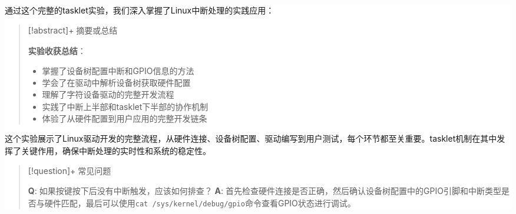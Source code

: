通过这个完整的tasklet实验，我们深入掌握了Linux中断处理的实践应用：

> [!abstract]+ 摘要或总结
> 
> **实验收获总结**：
> 
> - 掌握了设备树配置中断和GPIO信息的方法
> - 学会了在驱动中解析设备树获取硬件配置
> - 理解了字符设备驱动的完整开发流程
> - 实践了中断上半部和tasklet下半部的协作机制
> - 体验了从硬件配置到用户应用的完整开发链条

这个实验展示了Linux驱动开发的完整流程，从硬件连接、设备树配置、驱动编写到用户测试，每个环节都至关重要。tasklet机制在其中发挥了关键作用，确保中断处理的实时性和系统的稳定性。

> [!question]+ 常见问题
> 
> **Q**: 如果按键按下后没有中断触发，应该如何排查？ 
> **A**: 首先检查硬件连接是否正确，然后确认设备树配置中的GPIO引脚和中断类型是否与硬件匹配，最后可以使用`cat /sys/kernel/debug/gpio`命令查看GPIO状态进行调试。
